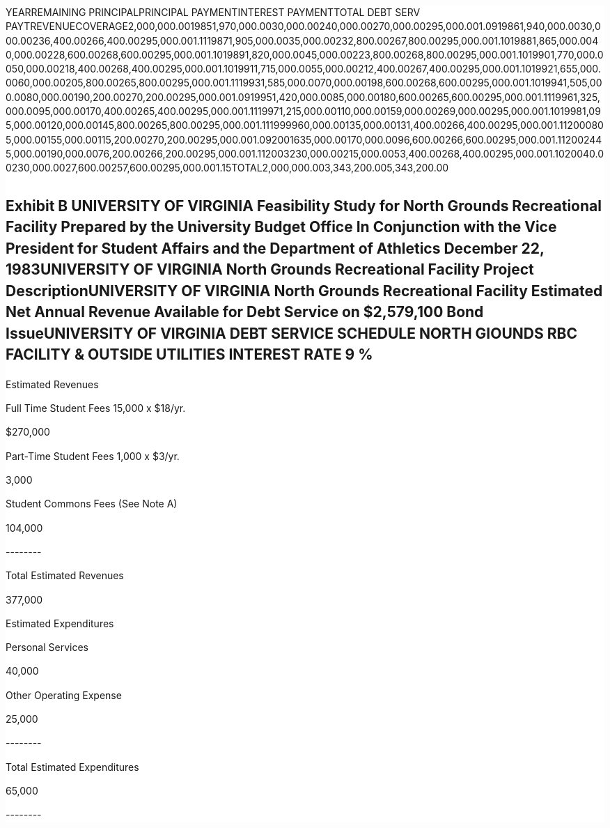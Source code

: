 YEARREMAINING PRINCIPALPRINCIPAL PAYMENTINTEREST PAYMENTTOTAL DEBT SERV PAYTREVENUECOVERAGE2,000,000.0019851,970,000.0030,000.00240,000.00270,000.00295,000.001.0919861,940,000.0030,000.00236,400.00266,400.00295,000.001.1119871,905,000.0035,000.00232,800.00267,800.00295,000.001.1019881,865,000.0040,000.00228,600.00268,600.00295,000.001.1019891,820,000.0045,000.00223,800.00268,800.00295,000.001.1019901,770,000.0050,000.00218,400.00268,400.00295,000.001.1019911,715,000.0055,000.00212,400.00267,400.00295,000.001.1019921,655,000.0060,000.00205,800.00265,800.00295,000.001.1119931,585,000.0070,000.00198,600.00268,600.00295,000.001.1019941,505,000.0080,000.00190,200.00270,200.00295,000.001.0919951,420,000.0085,000.00180,600.00265,600.00295,000.001.1119961,325,000.0095,000.00170,400.00265,400.00295,000.001.1119971,215,000.00110,000.00159,000.00269,000.00295,000.001.1019981,095,000.00120,000.00145,800.00265,800.00295,000.001.111999960,000.00135,000.00131,400.00266,400.00295,000.001.112000805,000.00155,000.00115,200.00270,200.00295,000.001.092001635,000.00170,000.0096,600.00266,600.00295,000.001.112002445,000.00190,000.0076,200.00266,200.00295,000.001.112003230,000.00215,000.0053,400.00268,400.00295,000.001.1020040.00230,000.0027,600.00257,600.00295,000.001.15TOTAL2,000,000.003,343,200.005,343,200.00

Exhibit B UNIVERSITY OF VIRGINIA Feasibility Study for North Grounds Recreational Facility Prepared by the University Budget Office In Conjunction with the Vice President for Student Affairs and the Department of Athletics December 22, 1983UNIVERSITY OF VIRGINIA North Grounds Recreational Facility Project DescriptionUNIVERSITY OF VIRGINIA North Grounds Recreational Facility Estimated Net Annual Revenue Available for Debt Service on $2,579,100 Bond IssueUNIVERSITY OF VIRGINIA DEBT SERVICE SCHEDULE NORTH GIOUNDS RBC FACILITY & OUTSIDE UTILITIES INTEREST RATE 9 %
--------------------------------------------------------------------------------------------------------------------------------------------------------------------------------------------------------------------------------------------------------------------------------------------------------------------------------------------------------------------------------------------------------------------------------------------------------------------------------------------------------------------------------------------------------------------------------------

Estimated Revenues

Full Time Student Fees 15,000 x $18/yr.

$270,000

Part-Time Student Fees 1,000 x $3/yr.

3,000

Student Commons Fees (See Note A)

104,000

\--------

Total Estimated Revenues

377,000

Estimated Expenditures

Personal Services

40,000

Other Operating Expense

25,000

\--------

Total Estimated Expenditures

65,000

\--------
